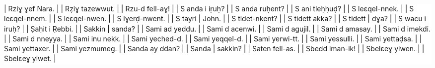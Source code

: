 | Rziɣ ɣef Nara. |
| Rẓiɣ tazewwut. |
| Rzu-d fell-aɣ! |
| S anda i iṛuḥ? |
| S anda ruḥent? |
| S ani tleḥḥuḍ? |
| S leɛqel-nnek. |
| S leɛqel-nnem. |
| S leɛqel-nwen. |
| S lɣerḍ-nwent. |
| S tayri |  John. |
| S tidet-nkent? |
| S tidett akka? |
| S tidett |  dɣa? |
| S wacu i iruḥ? |
| Ṣaḥit i Ṛebbi. |
| Sakkin |  sanda? |
| Sami ad yeddu. |
| Sami d acenwi. |
| Sami d agujil. |
| Sami d amasay. |
| Sami d imekdi. |
| Sami d nneyya. |
| Sami inu nekk. |
| Sami yeched-d. |
| Sami yeqqel-d. |
| Sami yerwi-tt. |
| Sami yessulli. |
| Sami yettaḍsa. |
| Sami yettaxer. |
| Sami yezmumeg. |
| Sanda ay ddan? |
| Sanda |  sakkin? |
| Saten fell-as. |
| Sbedd iman-ik! |
| Sbelɛeɣ yiwen. |
| Sbelɛeɣ yiwet. |